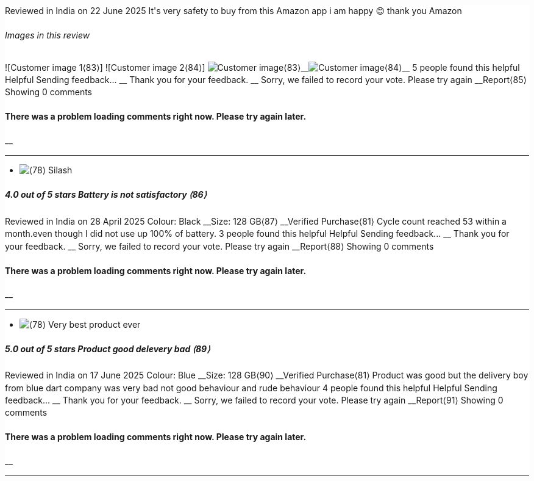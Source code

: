 Reviewed in India on 22 June 2025 
It's very safety to buy from this Amazon app i am happy 😊 thank you Amazon 
######  Images in this review 
![Customer image 1⟨83⟩] ![Customer image 2⟨84⟩]
![Customer image⟨83⟩__](javascript:void\(0\))![Customer image⟨84⟩__](javascript:void\(0\))
5 people found this helpful
Helpful
Sending feedback...
__
Thank you for your feedback.
__
Sorry, we failed to record your vote. Please try again
__Report⟨85⟩
Showing 0 comments
#### There was a problem loading comments right now. Please try again later.
__
* * *
  * ![⟨78⟩![](https://images-eu.ssl-images-amazon.com/images/S/amazon-avatars-global/default._CR0,0,1024,1024_SX48_.png) Silash](/gp/profile/amzn1.account.AFV4XQUP5FAUYUIAQMLFG75GPD3Q/ref=cm_cr_getr_d_gw_btm?ie=UTF8)
#####  _4.0 out of 5 stars_ Battery is not satisfactory ⟨86⟩
Reviewed in India on 28 April 2025
Colour: Black __Size: 128 GB⟨87⟩ __Verified Purchase⟨81⟩
Cycle count reached 53 within a month.even though I did not use up 100% of battery.
3 people found this helpful
Helpful
Sending feedback...
__
Thank you for your feedback.
__
Sorry, we failed to record your vote. Please try again
__Report⟨88⟩
Showing 0 comments
#### There was a problem loading comments right now. Please try again later.
__
* * *
  * ![⟨78⟩![](https://images-eu.ssl-images-amazon.com/images/S/amazon-avatars-global/default._CR0,0,1024,1024_SX48_.png) Very best product ever](/gp/profile/amzn1.account.AF5LO6SL2AHX7NF6DWNN334ZI47A/ref=cm_cr_getr_d_gw_btm?ie=UTF8)
#####  _5.0 out of 5 stars_ Product good delevery bad ⟨89⟩
Reviewed in India on 17 June 2025
Colour: Blue __Size: 128 GB⟨90⟩ __Verified Purchase⟨81⟩
Product was good but the delivery boy from blue dart company was very bad not good behaviour and rude behaviour
4 people found this helpful
Helpful
Sending feedback...
__
Thank you for your feedback.
__
Sorry, we failed to record your vote. Please try again
__Report⟨91⟩
Showing 0 comments
#### There was a problem loading comments right now. Please try again later.
__
* * *